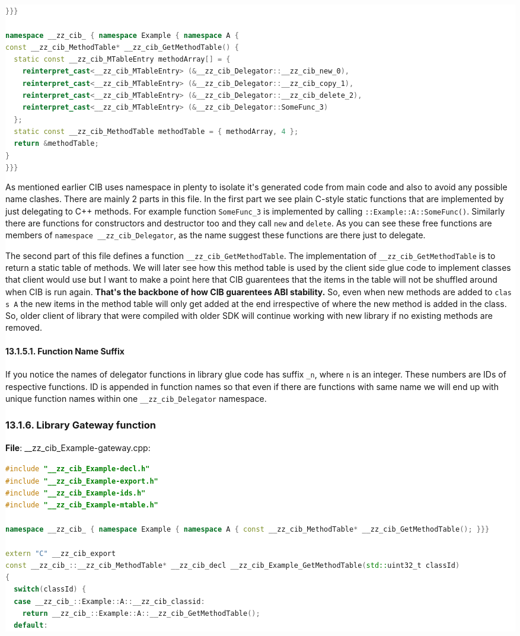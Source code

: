 ```c++
}}}

namespace __zz_cib_ { namespace Example { namespace A {
const __zz_cib_MethodTable* __zz_cib_GetMethodTable() {
  static const __zz_cib_MTableEntry methodArray[] = {
    reinterpret_cast<__zz_cib_MTableEntry> (&__zz_cib_Delegator::__zz_cib_new_0),
    reinterpret_cast<__zz_cib_MTableEntry> (&__zz_cib_Delegator::__zz_cib_copy_1),
    reinterpret_cast<__zz_cib_MTableEntry> (&__zz_cib_Delegator::__zz_cib_delete_2),
    reinterpret_cast<__zz_cib_MTableEntry> (&__zz_cib_Delegator::SomeFunc_3)
  };
  static const __zz_cib_MethodTable methodTable = { methodArray, 4 };
  return &methodTable;
}
}}}

```

As mentioned earlier CIB uses namespace in plenty to isolate it's generated code from main code and also to avoid any possible name clashes.
There are mainly 2 parts in this file. In the first part we see plain C-style static functions that are implemented by just delegating to C++ methods. For example function `SomeFunc_3` is implemented by calling `::Example::A::SomeFunc()`. Similarly there are functions for constructors and destructor too and they call `new` and `delete`. As you can see these free functions are members of `namespace __zz_cib_Delegator`, as the name suggest these functions are there just to delegate.

The second part of this file defines a function `__zz_cib_GetMethodTable`.
The implementation of `__zz_cib_GetMethodTable` is to return a static table of methods. We will later see how this method table is used by the client side glue code to implement classes that client would use but I want to make a point here that CIB guarentees that the items in the table will not be shuffled around when CIB is run again. **That's the backbone of how CIB guarentees ABI stability.** So, even when new methods are added to `class A` the new items in the method table will only get added at the end irrespective of where the new method is added in the class. So, older client of library that were compiled with older SDK will continue working with new library if no existing methods are removed.

<a name="functionnamesuffix"></a>

#### 13.1.5.1\. Function Name Suffix
If you notice the names of delegator functions in library glue code has suffix `_n`, where `n` is an integer. These numbers are IDs of respective functions. ID is appended in function names so that even if there are functions with same name we will end up with unique function names within one `__zz_cib_Delegator` namespace.

<a name="librarygatewayfunction"></a>

### 13.1.6\. Library Gateway function

**File**: __zz_cib_Example-gateway.cpp:

```c++
#include "__zz_cib_Example-decl.h"
#include "__zz_cib_Example-export.h"
#include "__zz_cib_Example-ids.h"
#include "__zz_cib_Example-mtable.h"

namespace __zz_cib_ { namespace Example { namespace A { const __zz_cib_MethodTable* __zz_cib_GetMethodTable(); }}}

extern "C" __zz_cib_export
const __zz_cib_::__zz_cib_MethodTable* __zz_cib_decl __zz_cib_Example_GetMethodTable(std::uint32_t classId)
{
  switch(classId) {
  case __zz_cib_::Example::A::__zz_cib_classid:
    return __zz_cib_::Example::A::__zz_cib_GetMethodTable();
  default:
```